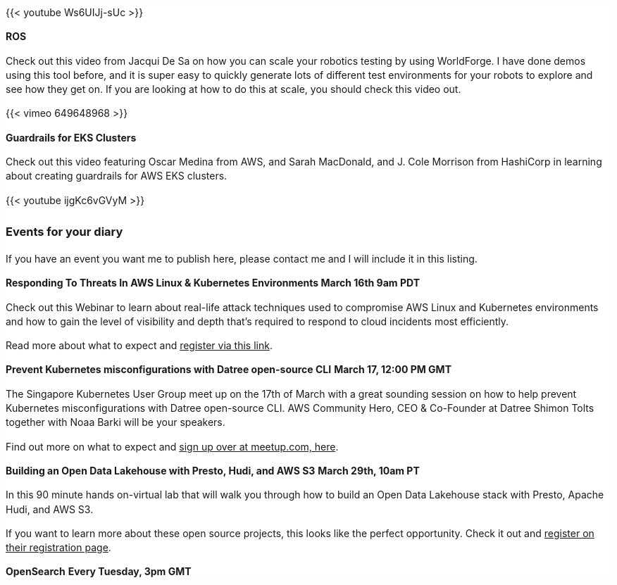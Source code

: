 {{< youtube Ws6UIJj-sUc >}}


**ROS**

Check out this video from Jacqui De Sa on how you can scale your robotics testing by using WorldForge. I have done demos using this tool before, and it is super easy to quickly generate lots of different test environments for your robots to explore and see how they get on. If you are looking at how to do this at scale, you should check this video out.

{{< vimeo 649648968 >}}


**Guardrails for EKS Clusters**

Check out this video featuring Oscar Medina from AWS, and Sarah MacDonald, and J. Cole Morrison from HashiCorp in learning about creating guardrails for AWS EKS clusters.

{{< youtube ijgKc6vGVyM >}}



### Events for your diary

If you have an event you want me to publish here, please contact me and I will include it in this listing. 

**Responding To Threats In AWS Linux & Kubernetes Environments
March 16th 9am PDT**

Check out this Webinar to learn about real-life attack techniques used to compromise AWS Linux and Kubernetes environments and how to gain the level of visibility and depth that’s required to respond to cloud incidents most efficiently.

Read more about what to expect and [register via this link](https://linuxfoundation.org/webinars/responding-to-threats-in-aws-linux-kubernetes-environments/).

**Prevent Kubernetes misconfigurations with Datree open-source CLI**
**March 17, 12:00 PM GMT**

The Singapore Kubernetes User Group meet up on the 17th of March with a great sounding session on how to help prevent Kubernetes misconfigurations with Datree open-source CLI. AWS Community Hero, CEO & Co-Founder at Datree Shimon Tolts together with Noaa Barki will be your speakers.

Find out more on what to expect and [sign up over at meetup.com, here](https://www.meetup.com/Singapore-Kubernetes-User-Group/events/284527693/).


**Building an Open Data Lakehouse with Presto, Hudi, and AWS S3**
**March 29th, 10am PT**

In this 90 minute hands on-virtual lab that will walk you through how to build an Open Data Lakehouse stack with Presto, Apache Hudi, and AWS S3.

If you want to learn more about these open source projects, this looks like the perfect opportunity. Check it out and [register on their registration page](https://ahana.io/hands-on-lab-building-open-data-lakehouse-presto-hudi-aws/).

**OpenSearch**
**Every Tuesday, 3pm GMT**
